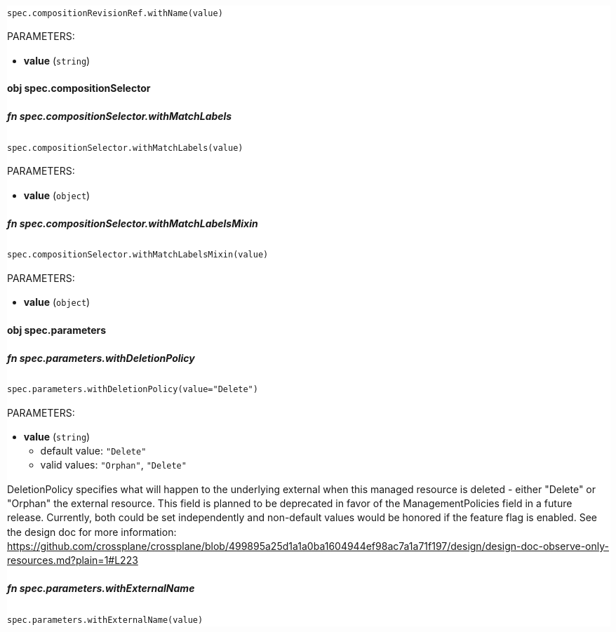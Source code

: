 ```jsonnet
spec.compositionRevisionRef.withName(value)
```

PARAMETERS:

* **value** (`string`)


#### obj spec.compositionSelector


##### fn spec.compositionSelector.withMatchLabels

```jsonnet
spec.compositionSelector.withMatchLabels(value)
```

PARAMETERS:

* **value** (`object`)


##### fn spec.compositionSelector.withMatchLabelsMixin

```jsonnet
spec.compositionSelector.withMatchLabelsMixin(value)
```

PARAMETERS:

* **value** (`object`)


#### obj spec.parameters


##### fn spec.parameters.withDeletionPolicy

```jsonnet
spec.parameters.withDeletionPolicy(value="Delete")
```

PARAMETERS:

* **value** (`string`)
   - default value: `"Delete"`
   - valid values: `"Orphan"`, `"Delete"`

DeletionPolicy specifies what will happen to the underlying external
when this managed resource is deleted - either "Delete" or "Orphan" the
external resource.
This field is planned to be deprecated in favor of the ManagementPolicies
field in a future release. Currently, both could be set independently and
non-default values would be honored if the feature flag is enabled.
See the design doc for more information: https://github.com/crossplane/crossplane/blob/499895a25d1a1a0ba1604944ef98ac7a1a71f197/design/design-doc-observe-only-resources.md?plain=1#L223
##### fn spec.parameters.withExternalName

```jsonnet
spec.parameters.withExternalName(value)
```
